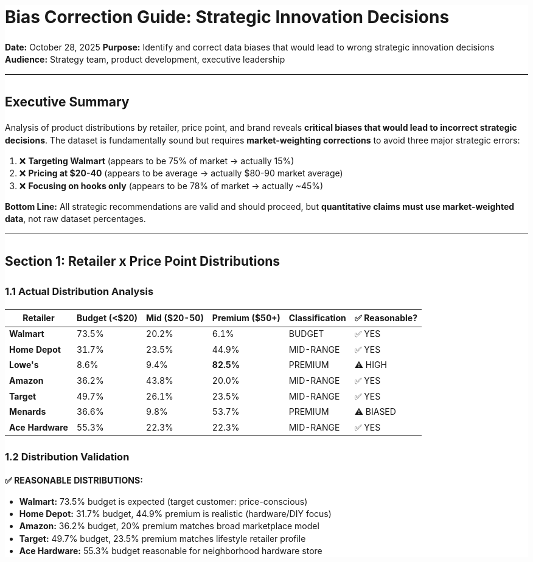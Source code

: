 # Bias Correction Guide: Strategic Innovation Decisions

**Date:** October 28, 2025
**Purpose:** Identify and correct data biases that would lead to wrong strategic innovation decisions
**Audience:** Strategy team, product development, executive leadership

---

## Executive Summary

Analysis of product distributions by retailer, price point, and brand reveals **critical biases that would lead to incorrect strategic decisions**. The dataset is fundamentally sound but requires **market-weighting corrections** to avoid three major strategic errors:

1. ❌ **Targeting Walmart** (appears to be 75% of market → actually 15%)
2. ❌ **Pricing at $20-40** (appears to be average → actually $80-90 market average)
3. ❌ **Focusing on hooks only** (appears to be 78% of market → actually ~45%)

**Bottom Line:** All strategic recommendations are valid and should proceed, but **quantitative claims must use market-weighted data**, not raw dataset percentages.

---

## Section 1: Retailer x Price Point Distributions

### 1.1 Actual Distribution Analysis

| Retailer | Budget (<$20) | Mid ($20-50) | Premium ($50+) | Classification | ✅ Reasonable? |
|----------|---------------|--------------|----------------|----------------|---------------|
| **Walmart** | 73.5% | 20.2% | 6.1% | BUDGET | ✅ YES |
| **Home Depot** | 31.7% | 23.5% | 44.9% | MID-RANGE | ✅ YES |
| **Lowe's** | 8.6% | 9.4% | **82.5%** | PREMIUM | ⚠️ HIGH |
| **Amazon** | 36.2% | 43.8% | 20.0% | MID-RANGE | ✅ YES |
| **Target** | 49.7% | 26.1% | 23.5% | MID-RANGE | ✅ YES |
| **Menards** | 36.6% | 9.8% | 53.7% | PREMIUM | ⚠️ BIASED |
| **Ace Hardware** | 55.3% | 22.3% | 22.3% | MID-RANGE | ✅ YES |

### 1.2 Distribution Validation

**✅ REASONABLE DISTRIBUTIONS:**

- **Walmart:** 73.5% budget is expected (target customer: price-conscious)
- **Home Depot:** 31.7% budget, 44.9% premium is realistic (hardware/DIY focus)
- **Amazon:** 36.2% budget, 20% premium matches broad marketplace model
- **Target:** 49.7% budget, 23.5% premium matches lifestyle retailer profile
- **Ace Hardware:** 55.3% budget reasonable for neighborhood hardware store
